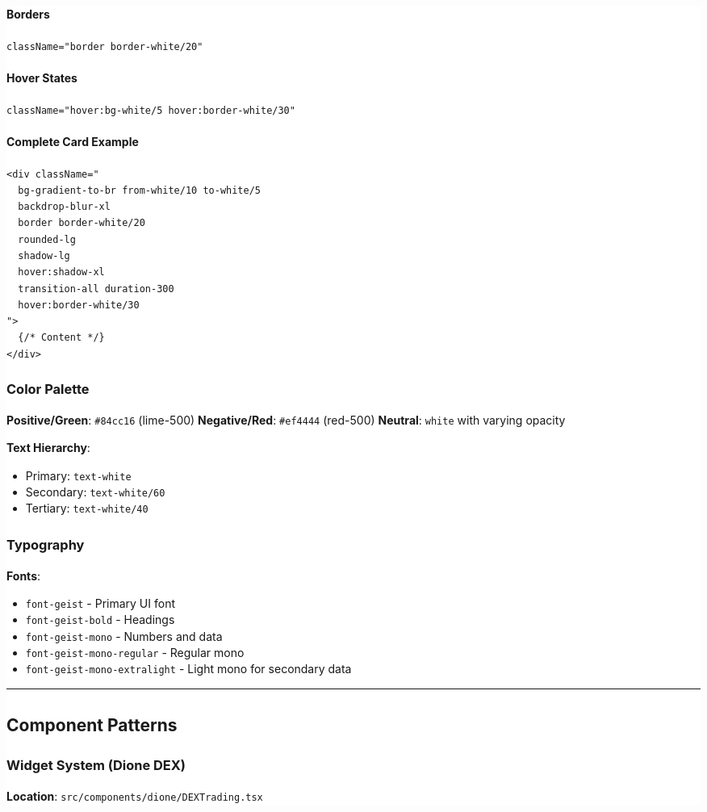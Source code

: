 #### Borders
```tsx
className="border border-white/20"
```

#### Hover States
```tsx
className="hover:bg-white/5 hover:border-white/30"
```

#### Complete Card Example
```tsx
<div className="
  bg-gradient-to-br from-white/10 to-white/5
  backdrop-blur-xl
  border border-white/20
  rounded-lg
  shadow-lg
  hover:shadow-xl
  transition-all duration-300
  hover:border-white/30
">
  {/* Content */}
</div>
```

### Color Palette

**Positive/Green**: `#84cc16` (lime-500)
**Negative/Red**: `#ef4444` (red-500)
**Neutral**: `white` with varying opacity

**Text Hierarchy**:
- Primary: `text-white`
- Secondary: `text-white/60`
- Tertiary: `text-white/40`

### Typography

**Fonts**:
- `font-geist` - Primary UI font
- `font-geist-bold` - Headings
- `font-geist-mono` - Numbers and data
- `font-geist-mono-regular` - Regular mono
- `font-geist-mono-extralight` - Light mono for secondary data

---

## Component Patterns

### Widget System (Dione DEX)

**Location**: `src/components/dione/DEXTrading.tsx`
